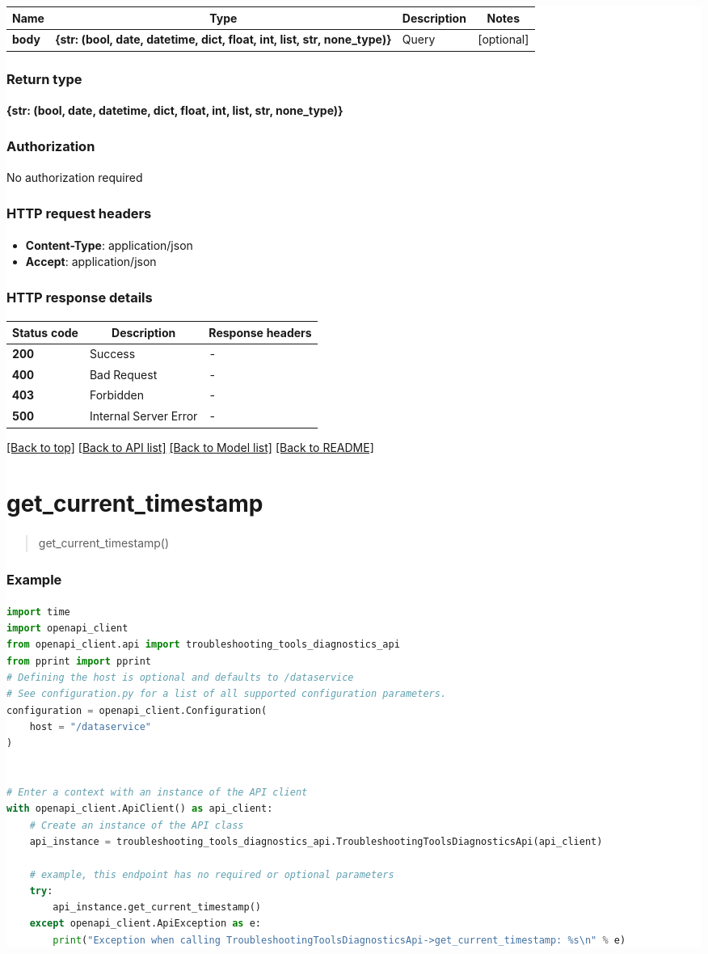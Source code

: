 Name | Type | Description  | Notes
------------- | ------------- | ------------- | -------------
 **body** | **{str: (bool, date, datetime, dict, float, int, list, str, none_type)}**| Query | [optional]

### Return type

**{str: (bool, date, datetime, dict, float, int, list, str, none_type)}**

### Authorization

No authorization required

### HTTP request headers

 - **Content-Type**: application/json
 - **Accept**: application/json


### HTTP response details

| Status code | Description | Response headers |
|-------------|-------------|------------------|
**200** | Success |  -  |
**400** | Bad Request |  -  |
**403** | Forbidden |  -  |
**500** | Internal Server Error |  -  |

[[Back to top]](#) [[Back to API list]](../README.md#documentation-for-api-endpoints) [[Back to Model list]](../README.md#documentation-for-models) [[Back to README]](../README.md)

# **get_current_timestamp**
> get_current_timestamp()



### Example


```python
import time
import openapi_client
from openapi_client.api import troubleshooting_tools_diagnostics_api
from pprint import pprint
# Defining the host is optional and defaults to /dataservice
# See configuration.py for a list of all supported configuration parameters.
configuration = openapi_client.Configuration(
    host = "/dataservice"
)


# Enter a context with an instance of the API client
with openapi_client.ApiClient() as api_client:
    # Create an instance of the API class
    api_instance = troubleshooting_tools_diagnostics_api.TroubleshootingToolsDiagnosticsApi(api_client)

    # example, this endpoint has no required or optional parameters
    try:
        api_instance.get_current_timestamp()
    except openapi_client.ApiException as e:
        print("Exception when calling TroubleshootingToolsDiagnosticsApi->get_current_timestamp: %s\n" % e)
```
